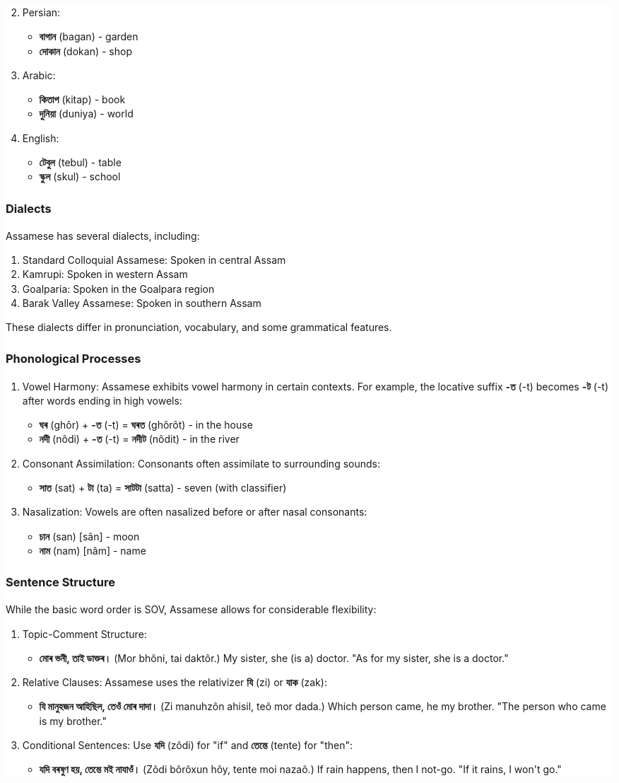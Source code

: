 2. Persian:
   - **বাগান** (bagan) - garden
   - **দোকান** (dokan) - shop

3. Arabic:
   - **কিতাপ** (kitap) - book
   - **দুনিয়া** (duniya) - world

4. English:
   - **টেবুল** (tebul) - table
   - **স্কুল** (skul) - school

### Dialects

Assamese has several dialects, including:

1. Standard Colloquial Assamese: Spoken in central Assam
2. Kamrupi: Spoken in western Assam
3. Goalparia: Spoken in the Goalpara region
4. Barak Valley Assamese: Spoken in southern Assam

These dialects differ in pronunciation, vocabulary, and some grammatical features.

### Phonological Processes

1. Vowel Harmony:
   Assamese exhibits vowel harmony in certain contexts. For example, the locative suffix **-ত** (-t) becomes **-ট** (-t) after words ending in high vowels:
   - **ঘৰ** (ghôr) + **-ত** (-t) = **ঘৰত** (ghôrôt) - in the house
   - **নদী** (nôdi) + **-ত** (-t) = **নদীট** (nôdit) - in the river

2. Consonant Assimilation:
   Consonants often assimilate to surrounding sounds:
   - **সাত** (sat) + **টা** (ta) = **সাটটা** (satta) - seven (with classifier)

3. Nasalization:
   Vowels are often nasalized before or after nasal consonants:
   - **চান** (san) [sãn] - moon
   - **নাম** (nam) [nãm] - name

### Sentence Structure

While the basic word order is SOV, Assamese allows for considerable flexibility:

1. Topic-Comment Structure:
   - **মোৰ ভনী, তাই ডাক্তৰ।** (Mor bhôni, tai daktôr.)
     My sister, she (is a) doctor.
     "As for my sister, she is a doctor."

2. Relative Clauses:
   Assamese uses the relativizer **যি** (zi) or **যাক** (zak):
   - **যি মানুহজন আহিছিল, তেওঁ মোৰ দাদা।** (Zi manuhzôn ahisil, teõ mor dada.)
     Which person came, he my brother.
     "The person who came is my brother."

3. Conditional Sentences:
   Use **যদি** (zôdi) for "if" and **তেন্তে** (tente) for "then":
   - **যদি বৰষুণ হয়, তেন্তে মই নাযাওঁ।** (Zôdi bôrôxun hôy, tente moi nazaõ.)
     If rain happens, then I not-go.
     "If it rains, I won't go."
